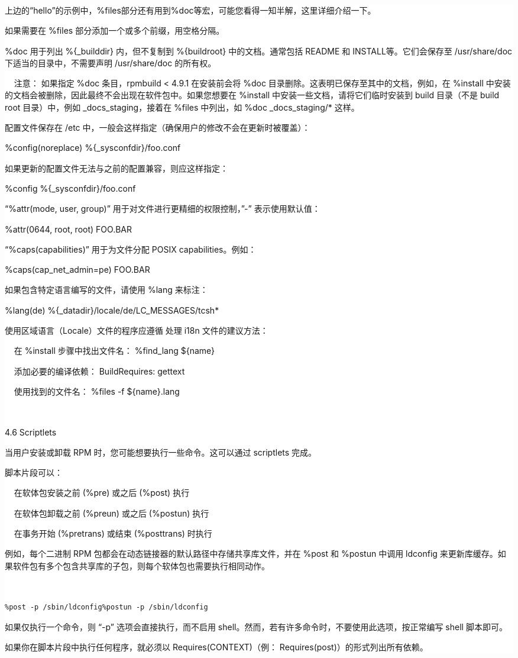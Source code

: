 上边的“hello”的示例中，%files部分还有用到%doc等宏，可能您看得一知半解，这里详细介绍一下。

如果需要在 %files 部分添加一个或多个前缀，用空格分隔。

%doc 用于列出 %{_builddir} 内，但不复制到 %{buildroot} 中的文档。通常包括 README 和 INSTALL等。它们会保存至 /usr/share/doc 下适当的目录中，不需要声明 /usr/share/doc 的所有权。

    注意： 如果指定 %doc 条目，rpmbuild < 4.9.1 在安装前会将 %doc 目录删除。这表明已保存至其中的文档，例如，在 %install 中安装的文档会被删除，因此最终不会出现在软件包中。如果您想要在 %install 中安装一些文档，请将它们临时安装到 build 目录（不是 build root 目录）中，例如 _docs_staging，接着在 %files 中列出，如 %doc _docs_staging/* 这样。

配置文件保存在 /etc 中，一般会这样指定（确保用户的修改不会在更新时被覆盖）：

%config(noreplace) %{_sysconfdir}/foo.conf

如果更新的配置文件无法与之前的配置兼容，则应这样指定：

%config %{_sysconfdir}/foo.conf

“%attr(mode, user, group)” 用于对文件进行更精细的权限控制，”-” 表示使用默认值：

%attr(0644, root, root) FOO.BAR

“%caps(capabilities)” 用于为文件分配 POSIX capabilities。例如：

%caps(cap_net_admin=pe) FOO.BAR

如果包含特定语言编写的文件，请使用 %lang 来标注：

%lang(de) %{_datadir}/locale/de/LC_MESSAGES/tcsh*

使用区域语言（Locale）文件的程序应遵循 处理 i18n 文件的建议方法：

    在 %install 步骤中找出文件名： %find_lang ${name}

    添加必要的编译依赖： BuildRequires: gettext

    使用找到的文件名： %files -f ${name}.lang

 

4.6 Scriptlets

当用户安装或卸载 RPM 时，您可能想要执行一些命令。这可以通过 scriptlets 完成。

脚本片段可以：

    在软体包安装之前 (%pre) 或之后 (%post) 执行

    在软体包卸载之前 (%preun) 或之后 (%postun) 执行

    在事务开始 (%pretrans) 或结束 (%posttrans) 时执行

例如，每个二进制 RPM 包都会在动态链接器的默认路径中存储共享库文件，并在 %post 和 %postun 中调用 ldconfig 来更新库缓存。如果软件包有多个包含共享库的子包，则每个软体包也需要执行相同动作。

 

```
%post -p /sbin/ldconfig%postun -p /sbin/ldconfig
```

如果仅执行一个命令，则 “-p” 选项会直接执行，而不启用 shell。然而，若有许多命令时，不要使用此选项，按正常编写 shell 脚本即可。

如果你在脚本片段中执行任何程序，就必须以 Requires(CONTEXT)（例： Requires(post)）的形式列出所有依赖。
